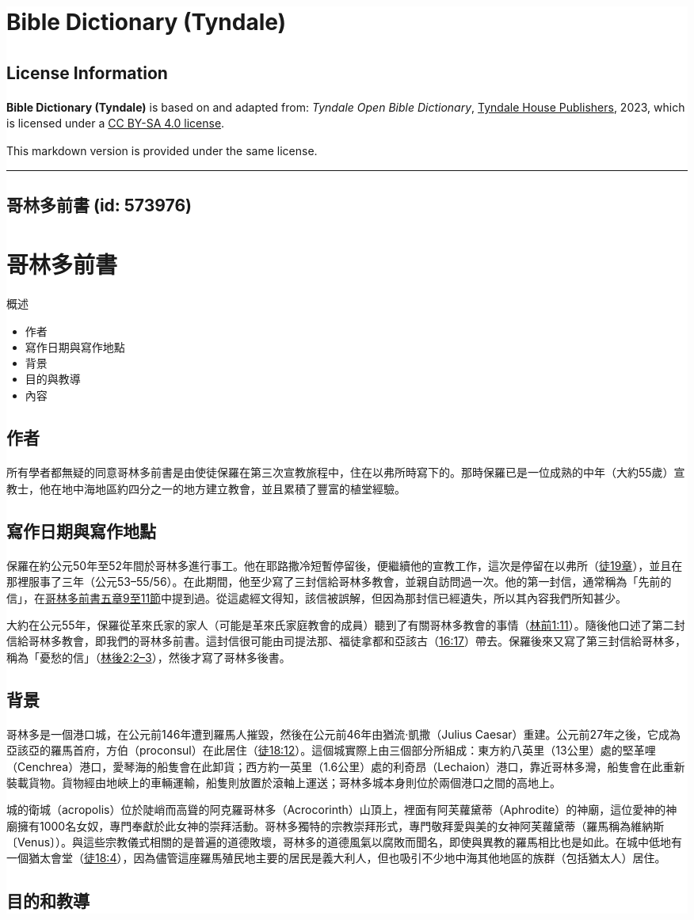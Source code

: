 # Bible Dictionary (Tyndale)

## License Information

**Bible Dictionary (Tyndale)** is based on and adapted from: _Tyndale Open Bible Dictionary_, [Tyndale House Publishers](https://tyndaleopenresources.com/), 2023, which is licensed under a [CC BY-SA 4.0 license](https://creativecommons.org/licenses/by-sa/4.0/legalcode.en).

This markdown version is provided under the same license.



--------------------------------

## 哥林多前書 (id: 573976)

哥林多前書
=====

概述

* 作者
* 寫作日期與寫作地點
* 背景
* 目的與教導
* 內容

作者
--

所有學者都無疑的同意哥林多前書是由使徒保羅在第三次宣教旅程中，住在以弗所時寫下的。那時保羅已是一位成熟的中年（大約55歲）宣教士，他在地中海地區約四分之一的地方建立教會，並且累積了豐富的植堂經驗。

寫作日期與寫作地點
---------

保羅在約公元50年至52年間於哥林多進行事工。他在耶路撒冷短暫停留後，便繼續他的宣教工作，這次是停留在以弗所（[徒19章](https://ref.ly/Acts19:1-Acts19:41)），並且在那裡服事了三年（公元53–55/56）。在此期間，他至少寫了三封信給哥林多教會，並親自訪問過一次。他的第一封信，通常稱為「先前的信」，在[哥林多前書五章9至11節](https://ref.ly/1Cor5:9-1Cor5:11)中提到過。從這處經文得知，該信被誤解，但因為那封信已經遺失，所以其內容我們所知甚少。

大約在公元55年，保羅從革來氏家的家人（可能是革來氏家庭教會的成員）聽到了有關哥林多教會的事情（[林前1:11](https://ref.ly/1Cor1:11)）。隨後他口述了第二封信給哥林多教會，即我們的哥林多前書。這封信很可能由司提法那、福徒拿都和亞該古（[16:17](https://ref.ly/1Cor16:17)）帶去。保羅後來又寫了第三封信給哥林多，稱為「憂愁的信」（[林後2:2–3](https://ref.ly/2Cor2:2-2Cor2:3)），然後才寫了哥林多後書。

背景
--

哥林多是一個港口城，在公元前146年遭到羅馬人摧毀，然後在公元前46年由猶流·凱撒（Julius Caesar）重建。公元前27年之後，它成為亞該亞的羅馬首府，方伯（proconsul）在此居住（[徒18:12](https://ref.ly/Acts18:12)）。這個城實際上由三個部分所組成：東方約八英里（13公里）處的堅革哩（Cenchrea）港口，愛琴海的船隻會在此卸貨；西方約一英里（1\.6公里）處的利奇昂（Lechaion）港口，靠近哥林多灣，船隻會在此重新裝載貨物。貨物經由地峽上的車輛運輸，船隻則放置於滾軸上運送；哥林多城本身則位於兩個港口之間的高地上。

城的衛城（acropolis）位於陡峭而高聳的阿克羅哥林多（Acrocorinth）山頂上，裡面有阿芙蘿黛蒂（Aphrodite）的神廟，這位愛神的神廟擁有1000名女奴，專門奉獻於此女神的崇拜活動。哥林多獨特的宗教崇拜形式，專門敬拜愛與美的女神阿芙蘿黛蒂（羅馬稱為維納斯〔Venus〕）。與這些宗教儀式相關的是普遍的道德敗壞，哥林多的道德風氣以腐敗而聞名，即使與異教的羅馬相比也是如此。在城中低地有一個猶太會堂（[徒18:4](https://ref.ly/Acts18:4)），因為儘管這座羅馬殖民地主要的居民是義大利人，但也吸引不少地中海其他地區的族群（包括猶太人）居住。

目的和教導
-----
